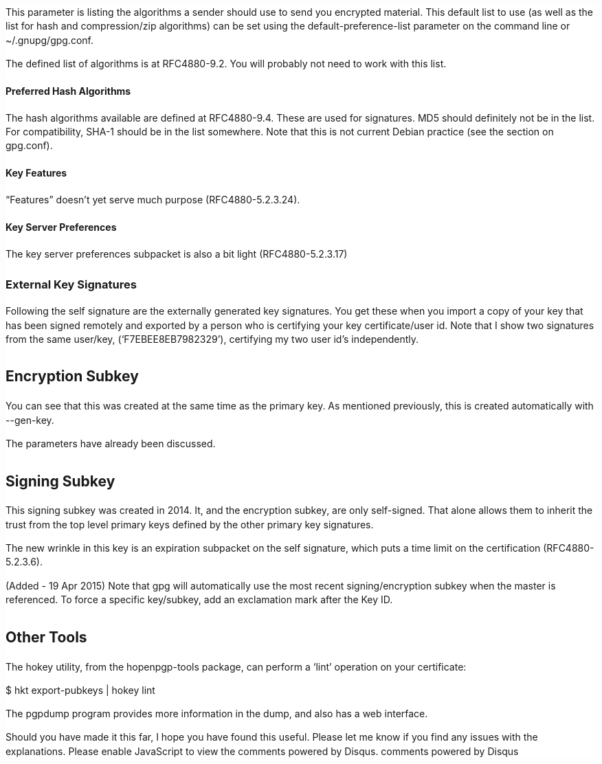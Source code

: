 This parameter is listing the algorithms a sender should use to send you encrypted material. This default list to use (as well as the list for hash and compression/zip algorithms) can be set using the default-preference-list parameter on the command line or ~/.gnupg/gpg.conf.

The defined list of algorithms is at RFC4880-9.2. You will probably not need to work with this list.

<h4 id="pre_hash_algo"">Preferred Hash Algorithms</h4>

The hash algorithms available are defined at RFC4880-9.4. These are used for signatures. MD5 should definitely not be in the list. For compatibility, SHA-1 should be in the list somewhere. Note that this is not current Debian practice (see the section on gpg.conf).

<h4 id="key_feat"">Key Features</h4>

“Features” doesn’t yet serve much purpose (RFC4880-5.2.3.24).

<h4 id="key_serv_pref"">Key Server Preferences</h4>

The key server preferences subpacket is also a bit light (RFC4880-5.2.3.17)

<h3 id="ext_key_sign"">External Key Signatures</h3>

Following the self signature are the externally generated key signatures. You get these when you import a copy of your key that has been signed remotely and exported by a person who is certifying your key certificate/user id. Note that I show two signatures from the same user/key, (‘F7EBEE8EB7982329’), certifying my two user id’s independently.

<h2 id="encrip_subkey"">Encryption Subkey</h2>

You can see that this was created at the same time as the primary key. As mentioned previously, this is created automatically with --gen-key.

The parameters have already been discussed.

<h2 id="sign_sub_key"">Signing Subkey</h2>

This signing subkey was created in 2014. It, and the encryption subkey, are only self-signed. That alone allows them to inherit the trust from the top level primary keys defined by the other primary key signatures.

The new wrinkle in this key is an expiration subpacket on the self signature, which puts a time limit on the certification (RFC4880-5.2.3.6).

(Added - 19 Apr 2015) Note that gpg will automatically use the most recent signing/encryption subkey when the master is referenced. To force a specific key/subkey, add an exclamation mark after the Key ID.

## Other Tools

The hokey utility, from the hopenpgp-tools package, can perform a ‘lint’ operation on your certificate:

$ hkt export-pubkeys <fingerprint> | hokey lint

The pgpdump program provides more information in the dump, and also has a web interface.


Should you have made it this far, I hope you have found this useful. Please let me know if you find any issues with the explanations.
Please enable JavaScript to view the comments powered by Disqus.
comments powered by Disqus
